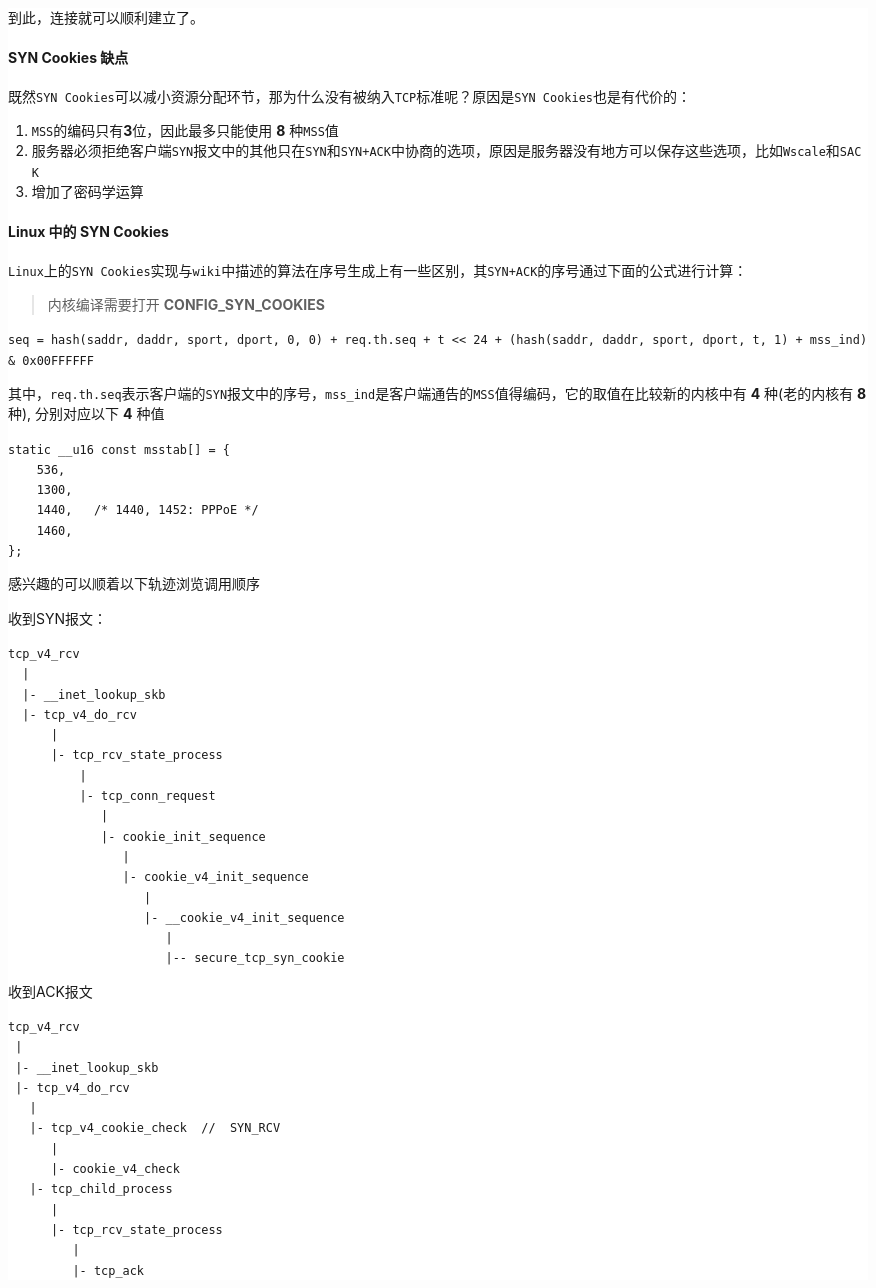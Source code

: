 到此，连接就可以顺利建立了。

####  SYN Cookies 缺点

既然`SYN Cookies`可以减小资源分配环节，那为什么没有被纳入`TCP`标准呢？原因是`SYN Cookies`也是有代价的：

 1. `MSS`的编码只有**3**位，因此最多只能使用 **8** 种`MSS`值
 2. 服务器必须拒绝客户端`SYN`报文中的其他只在`SYN`和`SYN+ACK`中协商的选项，原因是服务器没有地方可以保存这些选项，比如`Wscale`和`SACK`
 3. 增加了密码学运算

#### Linux 中的 SYN Cookies

`Linux`上的`SYN Cookies`实现与`wiki`中描述的算法在序号生成上有一些区别，其`SYN+ACK`的序号通过下面的公式进行计算：

> 内核编译需要打开 **CONFIG_SYN_COOKIES** 

```
seq = hash(saddr, daddr, sport, dport, 0, 0) + req.th.seq + t << 24 + (hash(saddr, daddr, sport, dport, t, 1) + mss_ind) & 0x00FFFFFF
```
其中，`req.th.seq`表示客户端的`SYN`报文中的序号，`mss_ind`是客户端通告的`MSS`值得编码，它的取值在比较新的内核中有 **4** 种(老的内核有 **8** 种), 分别对应以下 **4** 种值

```
static __u16 const msstab[] = {
	536,
	1300,
	1440,	/* 1440, 1452: PPPoE */
	1460,
};
```

感兴趣的可以顺着以下轨迹浏览调用顺序

收到SYN报文：
```
tcp_v4_rcv
  |
  |- __inet_lookup_skb
  |- tcp_v4_do_rcv
      |
      |- tcp_rcv_state_process
          |
          |- tcp_conn_request
             |
             |- cookie_init_sequence
                |
                |- cookie_v4_init_sequence
                   |
                   |- __cookie_v4_init_sequence
                      |
                      |-- secure_tcp_syn_cookie
```

收到ACK报文
```
tcp_v4_rcv
 |
 |- __inet_lookup_skb
 |- tcp_v4_do_rcv
   |
   |- tcp_v4_cookie_check  //  SYN_RCV
      |
      |- cookie_v4_check
   |- tcp_child_process   
      |
      |- tcp_rcv_state_process
         |
         |- tcp_ack
```